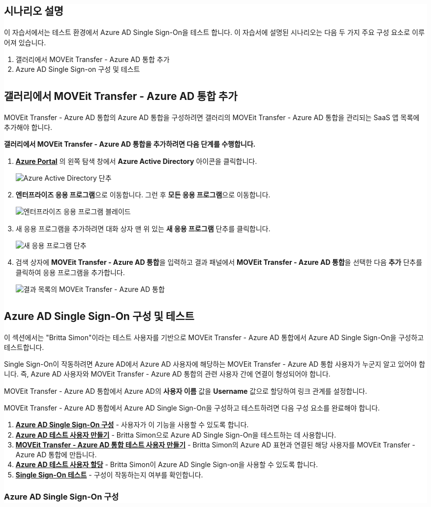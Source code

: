 ## <a name="scenario-description"></a>시나리오 설명
이 자습서에서는 테스트 환경에서 Azure AD Single Sign-On을 테스트 합니다. 이 자습서에 설명된 시나리오는 다음 두 가지 주요 구성 요소로 이루어져 있습니다.

1. 갤러리에서 MOVEit Transfer - Azure AD 통합 추가
2. Azure AD Single Sign-on 구성 및 테스트

## <a name="adding-moveit-transfer---azure-ad-integration-from-the-gallery"></a>갤러리에서 MOVEit Transfer - Azure AD 통합 추가
MOVEit Transfer - Azure AD 통합의 Azure AD 통합을 구성하려면 갤러리의 MOVEit Transfer - Azure AD 통합을 관리되는 SaaS 앱 목록에 추가해야 합니다.

**갤러리에서 MOVEit Transfer - Azure AD 통합을 추가하려면 다음 단계를 수행합니다.**

1. **[Azure Portal](https://portal.azure.com)** 의 왼쪽 탐색 창에서 **Azure Active Directory** 아이콘을 클릭합니다. 

    ![Azure Active Directory 단추][1]

2. **엔터프라이즈 응용 프로그램**으로 이동합니다. 그런 후 **모든 응용 프로그램**으로 이동합니다.

    ![엔터프라이즈 응용 프로그램 블레이드][2]
    
3. 새 응용 프로그램을 추가하려면 대화 상자 맨 위 있는 **새 응용 프로그램** 단추를 클릭합니다.

    ![새 응용 프로그램 단추][3]

4. 검색 상자에 **MOVEit Transfer - Azure AD 통합**을 입력하고 결과 패널에서 **MOVEit Transfer - Azure AD 통합**을 선택한 다음 **추가** 단추를 클릭하여 응용 프로그램을 추가합니다.

    ![결과 목록의 MOVEit Transfer - Azure AD 통합](./media/active-directory-saas-moveittransfer-tutorial/tutorial_moveittransfer_addfromgallery.png)

## <a name="configure-and-test-azure-ad-single-sign-on"></a>Azure AD Single Sign-On 구성 및 테스트

이 섹션에서는 "Britta Simon"이라는 테스트 사용자를 기반으로 MOVEit Transfer - Azure AD 통합에서 Azure AD Single Sign-On을 구성하고 테스트합니다.

Single Sign-On이 작동하려면 Azure AD에서 Azure AD 사용자에 해당하는 MOVEit Transfer - Azure AD 통합 사용자가 누군지 알고 있어야 합니다. 즉, Azure AD 사용자와 MOVEit Transfer - Azure AD 통합의 관련 사용자 간에 연결이 형성되어야 합니다.

MOVEit Transfer - Azure AD 통합에서 Azure AD의 **사용자 이름** 값을 **Username** 값으로 할당하여 링크 관계를 설정합니다.

MOVEit Transfer - Azure AD 통합에서 Azure AD Single Sign-On을 구성하고 테스트하려면 다음 구성 요소를 완료해야 합니다.

1. **[Azure AD Single Sign-On 구성](#configure-azure-ad-single-sign-on)** - 사용자가 이 기능을 사용할 수 있도록 합니다.
2. **[Azure AD 테스트 사용자 만들기](#create-an-azure-ad-test-user)** - Britta Simon으로 Azure AD Single Sign-On을 테스트하는 데 사용합니다.
3. **[MOVEit Transfer - Azure AD 통합 테스트 사용자 만들기](#create-a-moveit-transfer---azure-ad-integration-test-user)** - Britta Simon의 Azure AD 표현과 연결된 해당 사용자를 MOVEit Transfer - Azure AD 통합에 만듭니다.
4. **[Azure AD 테스트 사용자 할당](#assign-the-azure-ad-test-user)** - Britta Simon이 Azure AD Single Sign-on을 사용할 수 있도록 합니다.
5. **[Single Sign-On 테스트](#test-single-sign-on)** - 구성이 작동하는지 여부를 확인합니다.

### <a name="configure-azure-ad-single-sign-on"></a>Azure AD Single Sign-On 구성


[1]: ./media/active-directory-saas-moveittransfer-tutorial/tutorial_general_01.png
[2]: ./media/active-directory-saas-moveittransfer-tutorial/tutorial_general_02.png
[3]: ./media/active-directory-saas-moveittransfer-tutorial/tutorial_general_03.png
[4]: ./media/active-directory-saas-moveittransfer-tutorial/tutorial_general_04.png
[100]: ./media/active-directory-saas-moveittransfer-tutorial/tutorial_general_100.png
[200]: ./media/active-directory-saas-moveittransfer-tutorial/tutorial_general_200.png
[201]: ./media/active-directory-saas-moveittransfer-tutorial/tutorial_general_201.png
[202]: ./media/active-directory-saas-moveittransfer-tutorial/tutorial_general_202.png
[203]: ./media/active-directory-saas-moveittransfer-tutorial/tutorial_general_203.png